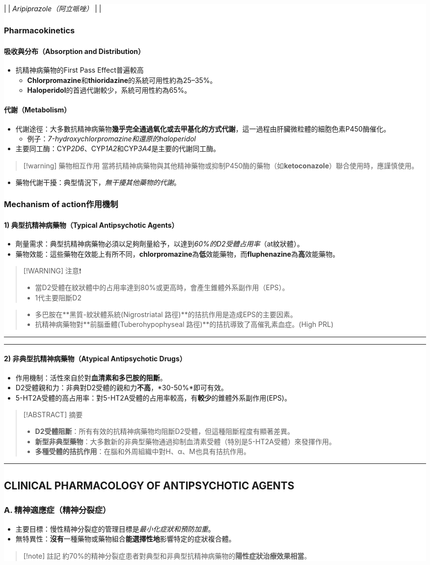 |                       | *Aripiprazole（阿立哌唑）*   |              |

### Pharmacokinetics

#### 吸收與分布（Absorption and Distribution）
- 抗精神病藥物的First Pass Effect普遍較高
  - **Chlorpromazine**和**thioridazine**的系統可用性約為25–35%。
  - **Haloperidol**的首過代謝較少，系統可用性約為65%。

#### 代謝（Metabolism）
- 代謝途徑：大多數抗精神病藥物**幾乎完全通過氧化或去甲基化的方式代謝**，這一過程由肝臟微粒體的細胞色素P450酶催化。
  - 例子：*7-hydroxychlorpromazine和還原的haloperidol*
- 主要同工酶：CYP*2D6*、CYP*1A2*和CYP*3A4*是主要的代謝同工酶。
  
> [!warning] 藥物相互作用
> 當將抗精神病藥物與其他精神藥物或抑制P450酶的藥物（如**ketoconazole**）聯合使用時，應謹慎使用。

- 藥物代謝干擾：典型情況下，*無干擾其他藥物的代謝*。
### Mechanism of action作用機制
#### 1) 典型抗精神病藥物（Typical Antipsychotic Agents）
- 劑量需求：典型抗精神病藥物必須以足夠劑量給予，以達到*60%的D2受體占用率*（at紋狀體）。
- 藥物效能：這些藥物在效能上有所不同，**chlorpromazine**為**低**效能藥物，而**fluphenazine**為**高**效能藥物。
> [!WARNING] 注意❗
>  
>
> - 當D2受體在紋狀體中的占用率達到80%或更高時，會產生錐體外系副作用（EPS）。
> - 1代主要阻斷D2

> - 多巴胺在**黑質-紋狀體系統(Nigrostriatal 路徑)**的拮抗作用是造成EPS的主要因素。
> - 抗精神病藥物對**前腦垂體(Tuberohypophyseal 路徑)**的拮抗導致了高催乳素血症。(High PRL)
****
****
#### 2) 非典型抗精神病藥物（Atypical Antipsychotic Drugs）
- 作用機制：活性來自於對**血清素和多巴胺的阻斷**。
- D2受體親和力：非典對D2受體的親和力**不高**，*30-50%*即可有效。
- 5-HT2A受體的高占用率：對5-HT2A受體的占用率較高，有**較少**的錐體外系副作用(EPS)。

> [!ABSTRACT] 摘要
>  - **D2受體阻斷**：所有有效的抗精神病藥物均阻斷D2受體，但這種阻斷程度有顯著差異。
> - **新型非典型藥物**：大多數新的非典型藥物通過抑制血清素受體（特別是5-HT2A受體）來發揮作用。
> - **多種受體的拮抗作用**：在腦和外周組織中對H、α、M也具有拮抗作用。

---
## CLINICAL PHARMACOLOGY OF ANTIPSYCHOTIC AGENTS
### A. 精神適應症（精神分裂症）
- 主要目標：慢性精神分裂症的管理目標是*最小化症狀和預防加重*。
- 無特異性：**沒有**一種藥物或藥物組合**能選擇性地**影響特定的症狀複合體。
  
> [!note] 註記
> 約70%的精神分裂症患者對典型和非典型抗精神病藥物的**陽性症狀治療效果相當**。
